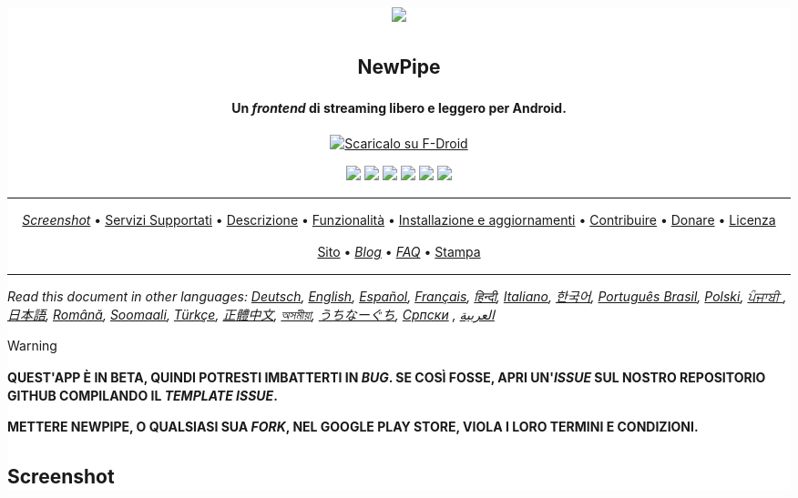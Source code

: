 <p align="center"><a href="https://newpipe.net"><img src="../assets/new_pipe_icon_5.png" width="150"></a></p> 
<h2 align="center"><b>NewPipe</b></h2>
<h4 align="center">Un <i>frontend</i> di streaming libero e leggero per Android.</h4>

<p align="center"><a href="https://f-droid.org/packages/org.schabi.newpipe/"><img src="https://fdroid.gitlab.io/artwork/badge/get-it-on-en.svg" alt="Scaricalo su F-Droid" height=80/></a></p>

<p align="center">
<a href="https://github.com/TeamNewPipe/NewPipe/releases" alt="Rilascio GitHub"><img src="https://img.shields.io/github/release/TeamNewPipe/NewPipe.svg" ></a>
<a href="https://www.gnu.org/licenses/gpl-3.0" alt="Licenza: GPLv3"><img src="https://img.shields.io/badge/License-GPL%20v3-blue.svg"></a>
<a href="https://github.com/TeamNewPipe/NewPipe/actions" alt="Stato <i>Build</i>"><img src="https://github.com/TeamNewPipe/NewPipe/workflows/CI/badge.svg?branch=dev&event=push"></a>
<a href="https://hosted.weblate.org/engage/newpipe/" alt="Stato Traduzione"><img src="https://hosted.weblate.org/widgets/newpipe/-/svg-badge.svg"></a>
<a href="https://web.libera.chat/#newpipe" alt="IRC channel: #newpipe"><img src="https://img.shields.io/badge/IRC%20chat-%23newpipe-brightgreen.svg"></a>
<a href="https://matrix.to/#/#newpipe:matrix.newpipe-ev.de" alt="Matrix channel: #newpipe"><img src="https://img.shields.io/badge/Matrix%20chat-%23newpipe-blue"></a>
</p>
<hr>
<p align="center"><a href="#screenshot"><i>Screenshot</i></a> &bull; <a href="#servizi-supportati">Servizi Supportati</a> &bull; <a href="#descrizione">Descrizione</a> &bull; <a href="#funzionalità">Funzionalità</a> &bull; <a href="#installazione-e-aggiornamenti">Installazione e aggiornamenti</a> &bull; <a href="#contribuire">Contribuire</a> &bull; <a href="#donare">Donare</a> &bull; <a href="#licenza">Licenza</a></p>
<p align="center"><a href="https://newpipe.net">Sito</a> &bull; <a href="https://newpipe.net/blog/"><i>Blog</i></a> &bull; <a href="https://newpipe.net/FAQ/"><i>FAQ</i></a> &bull; <a href="https://newpipe.net/press/">Stampa</a></p>
<hr>

*Read this document in other languages: [Deutsch](README.de.md), [English](../README.md), [Español](README.es.md), [Français](README.fr.md), [हिन्दी](README.hi.md), [Italiano](README.it.md), [한국어](README.ko.md), [Português Brasil](README.pt_BR.md), [Polski](README.pl.md), [ਪੰਜਾਬੀ ](README.pa.md), [日本語](README.ja.md), [Română](README.ro.md), [Soomaali](README.so.md), [Türkçe](README.tr.md), [正體中文](README.zh_TW.md), [অসমীয়া](README.asm.md), [うちなーぐち](README.ryu.md), [Српски](README.sr.md) , [العربية](README.ar.md)*

> [!warning]
> <b>QUEST'APP È IN BETA, QUINDI POTRESTI IMBATTERTI IN <i>BUG</i>. SE COSÌ FOSSE, APRI UN'<i>ISSUE</i> SUL NOSTRO REPOSITORIO GITHUB COMPILANDO IL <i>TEMPLATE ISSUE</i>.</b>
>
> <b>METTERE NEWPIPE, O QUALSIASI SUA <i>FORK</i>, NEL GOOGLE PLAY STORE, VIOLA I LORO TERMINI E CONDIZIONI.</b>

## Screenshot
